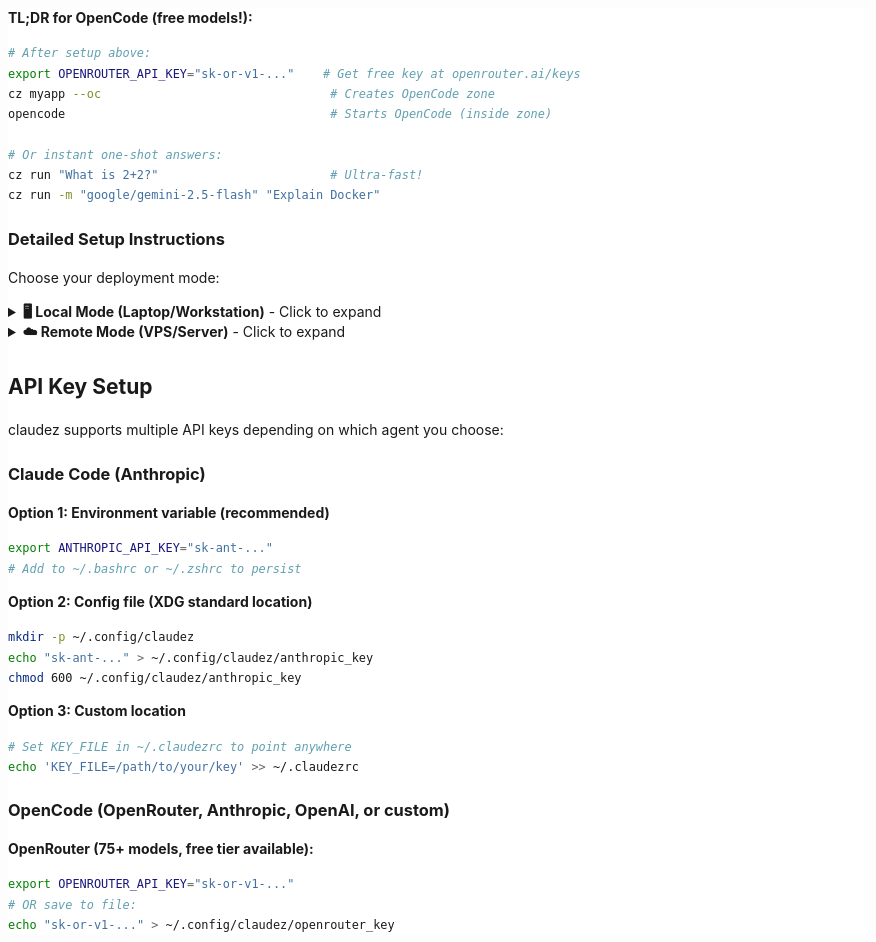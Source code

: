 **TL;DR for OpenCode (free models!):**
```bash
# After setup above:
export OPENROUTER_API_KEY="sk-or-v1-..."    # Get free key at openrouter.ai/keys
cz myapp --oc                                # Creates OpenCode zone
opencode                                     # Starts OpenCode (inside zone)

# Or instant one-shot answers:
cz run "What is 2+2?"                        # Ultra-fast!
cz run -m "google/gemini-2.5-flash" "Explain Docker"
```

### Detailed Setup Instructions

Choose your deployment mode:

<details><summary><strong>🖥️  Local Mode (Laptop/Workstation)</strong> - Click to expand</summary></details>

<details><summary><strong>☁️  Remote Mode (VPS/Server)</strong> - Click to expand</summary></details>

## API Key Setup

claudez supports multiple API keys depending on which agent you choose:

### Claude Code (Anthropic)
**Option 1: Environment variable (recommended)**
```bash
export ANTHROPIC_API_KEY="sk-ant-..."
# Add to ~/.bashrc or ~/.zshrc to persist
```

**Option 2: Config file (XDG standard location)**
```bash
mkdir -p ~/.config/claudez
echo "sk-ant-..." > ~/.config/claudez/anthropic_key
chmod 600 ~/.config/claudez/anthropic_key
```

**Option 3: Custom location**
```bash
# Set KEY_FILE in ~/.claudezrc to point anywhere
echo 'KEY_FILE=/path/to/your/key' >> ~/.claudezrc
```

### OpenCode (OpenRouter, Anthropic, OpenAI, or custom)

**OpenRouter (75+ models, free tier available):**
```bash
export OPENROUTER_API_KEY="sk-or-v1-..."
# OR save to file:
echo "sk-or-v1-..." > ~/.config/claudez/openrouter_key
```
